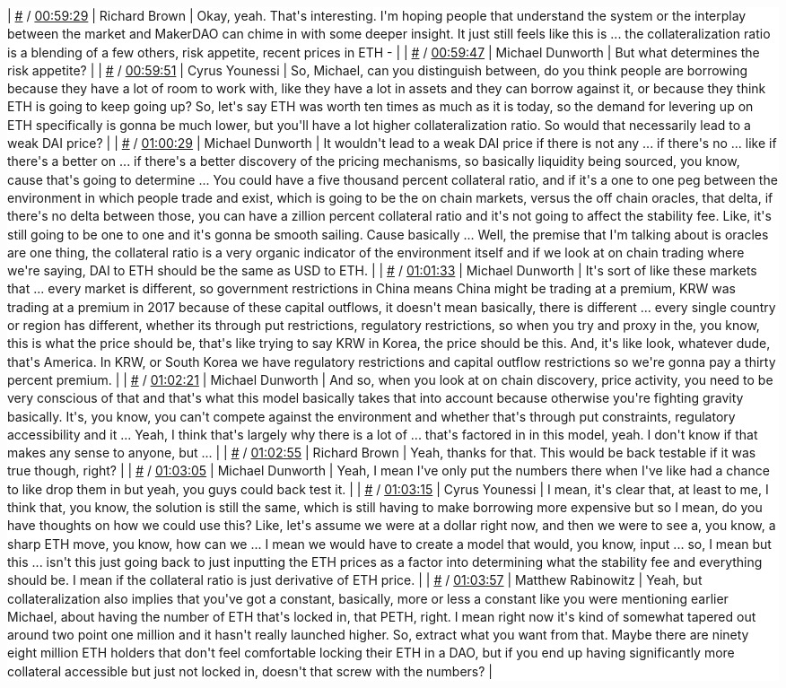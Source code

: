 | [\#](episode-31.md#005929) / [00:59:29](https://www.youtube.com/watch?v=2SOReXqC35Y&t=0h59m29s) | Richard Brown | Okay, yeah. That's interesting. I'm hoping people that understand the system or the interplay between the market and MakerDAO can chime in with some deeper insight. It just still feels like this is ... the collateralization ratio is a blending of a few others, risk appetite, recent prices in ETH - |
| [\#](episode-31.md#005947) / [00:59:47](https://www.youtube.com/watch?v=2SOReXqC35Y&t=0h59m47s) | Michael Dunworth | But what determines the risk appetite? |
| [\#](episode-31.md#005951) / [00:59:51](https://www.youtube.com/watch?v=2SOReXqC35Y&t=0h59m51s) | Cyrus Younessi | So, Michael, can you distinguish between, do you think people are borrowing because they have a lot of room to work with, like they have a lot in assets and they can borrow against it, or because they think ETH is going to keep going up? So, let's say ETH was worth ten times as much as it is today, so the demand for levering up on ETH specifically is gonna be much lower, but you'll have a lot higher collateralization ratio. So would that necessarily lead to a weak DAI price? |
| [\#](episode-31.md#010029) / [01:00:29](https://www.youtube.com/watch?v=2SOReXqC35Y&t=1h00m29s) | Michael Dunworth | It wouldn't lead to a weak DAI price if there is not any ... if there's no ... like if there's a better on ... if there's a better discovery of the pricing mechanisms, so basically liquidity being sourced, you know, cause that's going to determine ... You could have a five thousand percent collateral ratio, and if it's a one to one peg between the environment in which people trade and exist, which is going to be the on chain markets, versus the off chain oracles, that delta, if there's no delta between those, you can have a zillion percent collateral ratio and it's not going to affect the stability fee. Like, it's still going to be one to one and it's gonna be smooth sailing. Cause basically ... Well, the premise that I'm talking about is oracles are one thing, the collateral ratio is a very organic indicator of the environment itself and if we look at on chain trading where we're saying, DAI to ETH should be the same as USD to ETH. |
| [\#](episode-31.md#010133) / [01:01:33](https://www.youtube.com/watch?v=2SOReXqC35Y&t=1h01m33s) | Michael Dunworth | It's sort of like these markets that ... every market is different, so government restrictions in China means China might be trading at a premium, KRW was trading at a premium in 2017 because of these capital outflows, it doesn't mean basically, there is different ... every single country or region has different, whether its through put restrictions, regulatory restrictions, so when you try and proxy in the, you know, this is what the price should be, that's like trying to say KRW in Korea, the price should be this. And, it's like look, whatever dude, that's America. In KRW, or South Korea we have regulatory restrictions and capital outflow restrictions so we're gonna pay a thirty percent premium. |
| [\#](episode-31.md#010221) / [01:02:21](https://www.youtube.com/watch?v=2SOReXqC35Y&t=1h02m21s) | Michael Dunworth | And so, when you look at on chain discovery, price activity, you need to be very conscious of that and that's what this model basically takes that into account because otherwise you're fighting gravity basically. It's, you know, you can't compete against the environment and whether that's through put constraints, regulatory accessibility and it ... Yeah, I think that's largely why there is a lot of ... that's factored in in this model, yeah. I don't know if that makes any sense to anyone, but ... |
| [\#](episode-31.md#010255) / [01:02:55](https://www.youtube.com/watch?v=2SOReXqC35Y&t=1h02m55s) | Richard Brown | Yeah, thanks for that. This would be back testable if it was true though, right? |
| [\#](episode-31.md#010305) / [01:03:05](https://www.youtube.com/watch?v=2SOReXqC35Y&t=1h03m05s) | Michael Dunworth | Yeah, I mean I've only put the numbers there when I've like had a chance to like drop them in but yeah, you guys could back test it. |
| [\#](episode-31.md#010315) / [01:03:15](https://www.youtube.com/watch?v=2SOReXqC35Y&t=1h03m15s) | Cyrus Younessi | I mean, it's clear that, at least to me, I think that, you know, the solution is still the same, which is still having to make borrowing more expensive but so I mean, do you have thoughts on how we could use this? Like, let's assume we were at a dollar right now, and then we were to see a, you know, a sharp ETH move, you know, how can we ... I mean we would have to create a model that would, you know, input ... so, I mean but this ... isn't this just going back to just inputting the ETH prices as a factor into determining what the stability fee and everything should be. I mean if the collateral ratio is just derivative of ETH price. |
| [\#](episode-31.md#010357) / [01:03:57](https://www.youtube.com/watch?v=2SOReXqC35Y&t=1h03m57s) | Matthew Rabinowitz | Yeah, but collateralization also implies that you've got a constant, basically, more or less a constant like you were mentioning earlier Michael, about having the number of ETH that's locked in, that PETH, right. I mean right now it's kind of somewhat tapered out around two point one million and it hasn't really launched higher. So, extract what you want from that. Maybe there are ninety eight million ETH holders that don't feel comfortable locking their ETH in a DAO, but if you end up having significantly more collateral accessible but just not locked in, doesn't that screw with the numbers? |
